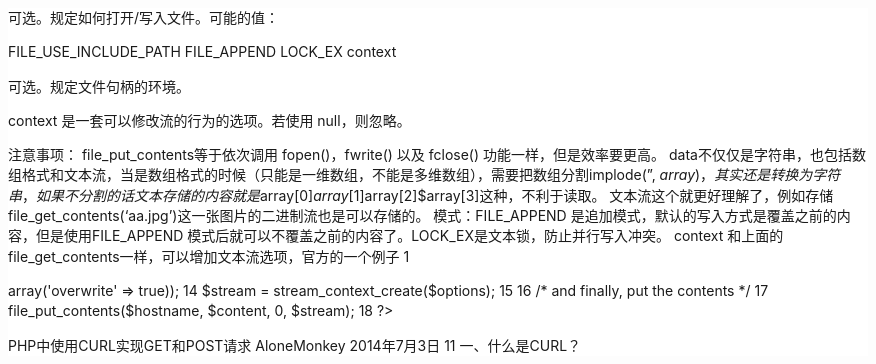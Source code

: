 可选。规定如何打开/写入文件。可能的值：

FILE_USE_INCLUDE_PATH
FILE_APPEND
LOCK_EX
context

可选。规定文件句柄的环境。

context 是一套可以修改流的行为的选项。若使用 null，则忽略。

注意事项：
file_put_contents等于依次调用 fopen()，fwrite() 以及 fclose() 功能一样，但是效率要更高。
data不仅仅是字符串，也包括数组格式和文本流，当是数组格式的时候（只能是一维数组，不能是多维数组），需要把数组分割implode(”, $array)， 其实还是转换为字符串，如果不分割的话文本存储的内容就是$array[0]$array[1]$array[2]$array[3]这种，不利于读取。 文本流这个就更好理解了，例如存储file_get_contents(‘aa.jpg’)这一张图片的二进制流也是可以存储的。
模式：FILE_APPEND 是追加模式，默认的写入方式是覆盖之前的内容，但是使用FILE_APPEND 模式后就可以不覆盖之前的内容了。LOCK_EX是文本锁，防止并行写入冲突。
context 和上面的file_get_contents一样，可以增加文本流选项，官方的一个例子
1
<?php
2
 /* set the FTP hostname */
3
 $user  = "test";
4
 $pass  = "myFTP";
5
 $host  = "example.com";
6
 $file  = "test.txt";
7
 $hostname  = $user  . ":"  . $pass  . "@"  . $host  . "/"  . $file; 
8
 
9
 /* the file content */
10
 $content  = "this is just a test."; 
11
 
12
 /* create a stream context telling PHP to overwrite the file */
13
 $options  = array('ftp'  => array('overwrite'  => true));
14
 $stream  = stream_context_create($options); 
15
 
16
 /* and finally, put the contents */
17
 file_put_contents($hostname, $content, 0, $stream);
18
?>
PHP中使用CURL实现GET和POST请求
AloneMonkey 2014年7月3日 11
一、什么是CURL？
